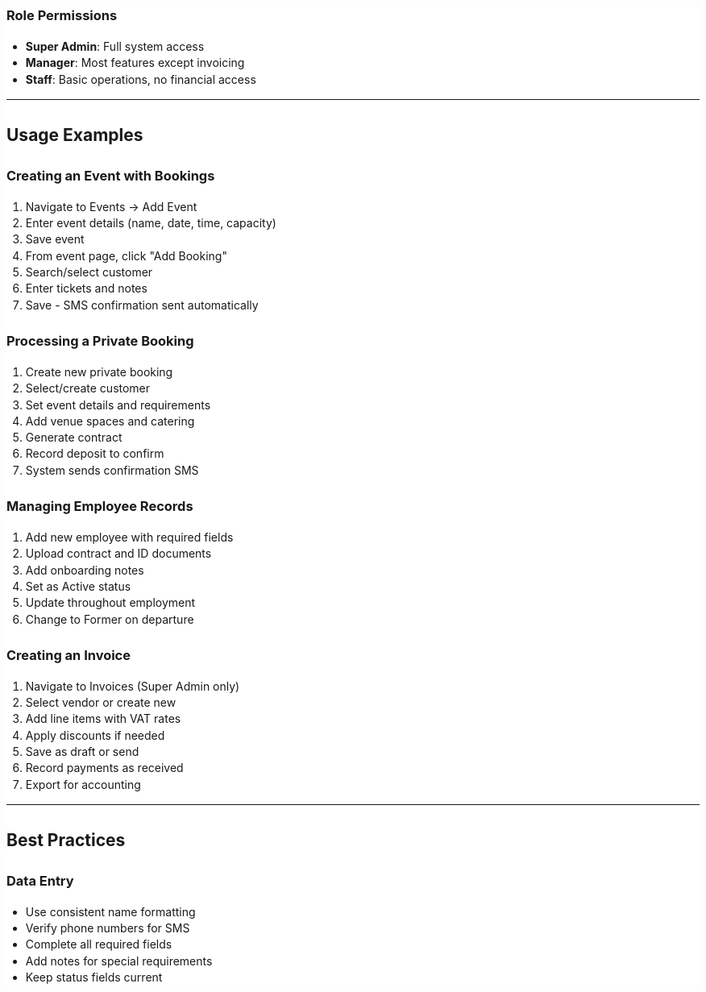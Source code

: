 ### Role Permissions
- **Super Admin**: Full system access
- **Manager**: Most features except invoicing
- **Staff**: Basic operations, no financial access

---

## Usage Examples

### Creating an Event with Bookings
1. Navigate to Events → Add Event
2. Enter event details (name, date, time, capacity)
3. Save event
4. From event page, click "Add Booking"
5. Search/select customer
6. Enter tickets and notes
7. Save - SMS confirmation sent automatically

### Processing a Private Booking
1. Create new private booking
2. Select/create customer
3. Set event details and requirements
4. Add venue spaces and catering
5. Generate contract
6. Record deposit to confirm
7. System sends confirmation SMS

### Managing Employee Records
1. Add new employee with required fields
2. Upload contract and ID documents
3. Add onboarding notes
4. Set as Active status
5. Update throughout employment
6. Change to Former on departure

### Creating an Invoice
1. Navigate to Invoices (Super Admin only)
2. Select vendor or create new
3. Add line items with VAT rates
4. Apply discounts if needed
5. Save as draft or send
6. Record payments as received
7. Export for accounting

---

## Best Practices

### Data Entry
- Use consistent name formatting
- Verify phone numbers for SMS
- Complete all required fields
- Add notes for special requirements
- Keep status fields current
